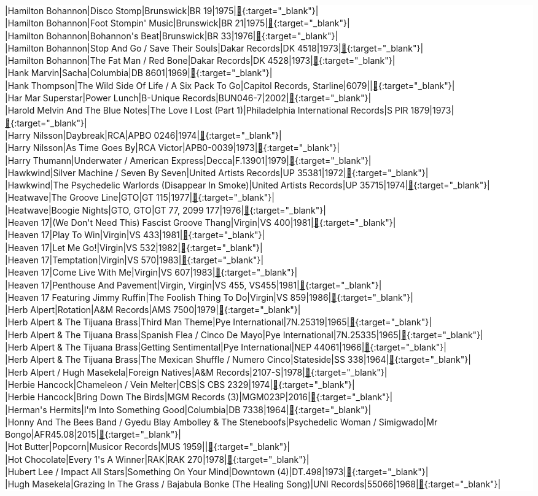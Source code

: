 |Hamilton Bohannon|Disco Stomp|Brunswick|BR 19|1975|[🔗](http://www.discogs.com/release/479547){:target="_blank"}|  
|Hamilton Bohannon|Foot Stompin' Music|Brunswick|BR 21|1975|[🔗](http://www.discogs.com/release/995443){:target="_blank"}|  
|Hamilton Bohannon|Bohannon's Beat|Brunswick|BR 33|1976|[🔗](http://www.discogs.com/release/2049535){:target="_blank"}|  
|Hamilton Bohannon|Stop And Go / Save Their Souls|Dakar Records|DK 4518|1973|[🔗](http://www.discogs.com/release/978890){:target="_blank"}|  
|Hamilton Bohannon|The Fat Man / Red Bone|Dakar Records|DK 4528|1973|[🔗](http://www.discogs.com/release/2139057){:target="_blank"}|  
|Hank Marvin|Sacha|Columbia|DB 8601|1969|[🔗](http://www.discogs.com/release/5705692){:target="_blank"}|  
|Hank Thompson|The Wild Side Of Life / A Six Pack To Go|Capitol Records, Starline|6079||[🔗](http://www.discogs.com/release/4778412){:target="_blank"}|  
|Har Mar Superstar|Power Lunch|B-Unique Records|BUN046-7|2002|[🔗](http://www.discogs.com/release/205759){:target="_blank"}|  
|Harold Melvin And The Blue Notes|The Love I Lost (Part 1)|Philadelphia International Records|S PIR 1879|1973|[🔗](http://www.discogs.com/release/680188){:target="_blank"}|  
|Harry Nilsson|Daybreak|RCA|APBO 0246|1974|[🔗](http://www.discogs.com/release/3744814){:target="_blank"}|  
|Harry Nilsson|As Time Goes By|RCA Victor|APB0-0039|1973|[🔗](http://www.discogs.com/release/4420102){:target="_blank"}|  
|Harry Thumann|Underwater / American Express|Decca|F.13901|1979|[🔗](http://www.discogs.com/release/1067745){:target="_blank"}|  
|Hawkwind|Silver Machine / Seven By Seven|United Artists Records|UP 35381|1972|[🔗](http://www.discogs.com/release/2167553){:target="_blank"}|  
|Hawkwind|The Psychedelic Warlords (Disappear In Smoke)|United Artists Records|UP 35715|1974|[🔗](http://www.discogs.com/release/1943669){:target="_blank"}|  
|Heatwave|The Groove Line|GTO|GT 115|1977|[🔗](http://www.discogs.com/release/1358103){:target="_blank"}|  
|Heatwave|Boogie Nights|GTO, GTO|GT 77, 2099 177|1976|[🔗](http://www.discogs.com/release/721779){:target="_blank"}|  
|Heaven 17|(We Don't Need This) Fascist Groove Thang|Virgin|VS 400|1981|[🔗](http://www.discogs.com/release/27686){:target="_blank"}|  
|Heaven 17|Play To Win|Virgin|VS 433|1981|[🔗](http://www.discogs.com/release/27701){:target="_blank"}|  
|Heaven 17|Let Me Go!|Virgin|VS 532|1982|[🔗](http://www.discogs.com/release/27699){:target="_blank"}|  
|Heaven 17|Temptation|Virgin|VS 570|1983|[🔗](http://www.discogs.com/release/132946){:target="_blank"}|  
|Heaven 17|Come Live With Me|Virgin|VS 607|1983|[🔗](http://www.discogs.com/release/1524579){:target="_blank"}|  
|Heaven 17|Penthouse And Pavement|Virgin, Virgin|VS 455, VS455|1981|[🔗](http://www.discogs.com/release/27700){:target="_blank"}|  
|Heaven 17 Featuring Jimmy Ruffin|The Foolish Thing To Do|Virgin|VS 859|1986|[🔗](http://www.discogs.com/release/524960){:target="_blank"}|  
|Herb Alpert|Rotation|A&M Records|AMS 7500|1979|[🔗](http://www.discogs.com/release/1607993){:target="_blank"}|  
|Herb Alpert & The Tijuana Brass|Third Man Theme|Pye International|7N.25319|1965|[🔗](http://www.discogs.com/release/3927870){:target="_blank"}|  
|Herb Alpert & The Tijuana Brass|Spanish Flea / Cinco De Mayo|Pye International|7N.25335|1965|[🔗](http://www.discogs.com/release/1129800){:target="_blank"}|  
|Herb Alpert & The Tijuana Brass|Getting Sentimental|Pye International|NEP 44061|1966|[🔗](http://www.discogs.com/release/5724681){:target="_blank"}|  
|Herb Alpert & The Tijuana Brass|The Mexican Shuffle / Numero Cinco|Stateside|SS 338|1964|[🔗](http://www.discogs.com/release/6434792){:target="_blank"}|  
|Herb Alpert / Hugh Masekela|Foreign Natives|A&M Records|2107-S|1978|[🔗](http://www.discogs.com/release/3927598){:target="_blank"}|  
|Herbie Hancock|Chameleon / Vein Melter|CBS|S CBS 2329|1974|[🔗](http://www.discogs.com/release/2993698){:target="_blank"}|  
|Herbie Hancock|Bring Down The Birds|MGM Records (3)|MGM023P|2016|[🔗](http://www.discogs.com/release/7977230){:target="_blank"}|  
|Herman's Hermits|I'm Into Something Good|Columbia|DB 7338|1964|[🔗](http://www.discogs.com/release/541890){:target="_blank"}|  
|Honny And The Bees Band / Gyedu Blay Ambolley & The Steneboofs|Psychedelic Woman / Simigwado|Mr Bongo|AFR45.08|2015|[🔗](http://www.discogs.com/release/7658886){:target="_blank"}|  
|Hot Butter|Popcorn|Musicor Records|MUS 1959||[🔗](http://www.discogs.com/release/3214085){:target="_blank"}|  
|Hot Chocolate|Every 1's A Winner|RAK|RAK 270|1978|[🔗](http://www.discogs.com/release/2061849){:target="_blank"}|  
|Hubert Lee / Impact All Stars|Something On Your Mind|Downtown (4)|DT.498|1973|[🔗](http://www.discogs.com/release/1729298){:target="_blank"}|  
|Hugh Masekela|Grazing In The Grass / Bajabula Bonke (The Healing Song)|UNI Records|55066|1968|[🔗](http://www.discogs.com/release/4240209){:target="_blank"}|  